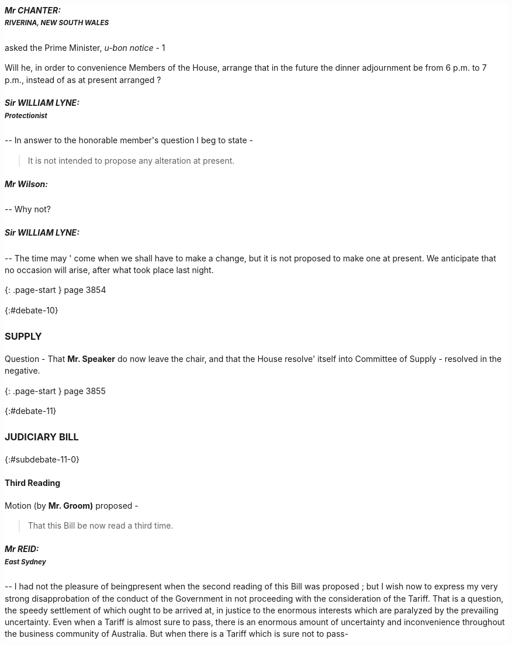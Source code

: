##### Mr CHANTER:<br><small class="text-muted">RIVERINA, NEW SOUTH WALES</small>

asked the Prime Minister,  *u-bon notice*  - 1 

Will he, in order to convenience Members of the House, arrange that in the future the dinner adjournment be from 6 p.m. to 7 p.m., instead of as at present arranged ? 

##### Sir WILLIAM LYNE:<br><small class="text-muted">Protectionist</small>

-- In answer to the honorable member's question I beg to state - 

  >It is not intended to propose any alteration at present. 

##### Mr Wilson:

-- Why not? 

##### Sir WILLIAM LYNE:

-- The time may ' come when we shall have to make a change, but it is not proposed to make one at present. We anticipate that no occasion will arise, after what took place last night. 

{: .page-start }
page 3854

{:#debate-10}
### SUPPLY

Question - That  **Mr. Speaker**  do now leave the chair, and that the House resolve' itself into Committee of Supply - resolved in the negative. 

{: .page-start }
page 3855

{:#debate-11}
### JUDICIARY BILL

{:#subdebate-11-0}
#### Third Reading

Motion (by  **Mr. Groom)**  proposed - 

  >That this Bill  be now  read a  third  time. 

##### Mr REID:<br><small class="text-muted">East Sydney</small>

-- I had not the pleasure of beingpresent when the second reading of this Bill was proposed ; but I wish now to express my very strong disapprobation of the conduct of the Government in not proceeding with the consideration of the Tariff. That is a question, the speedy settlement of which ought to be arrived at, in justice to the enormous interests which are paralyzed by the prevailing uncertainty. Even when a Tariff is almost sure to pass, there is an enormous amount of uncertainty and inconvenience throughout the business community of Australia. But when there is a Tariff which is sure not to pass- 
